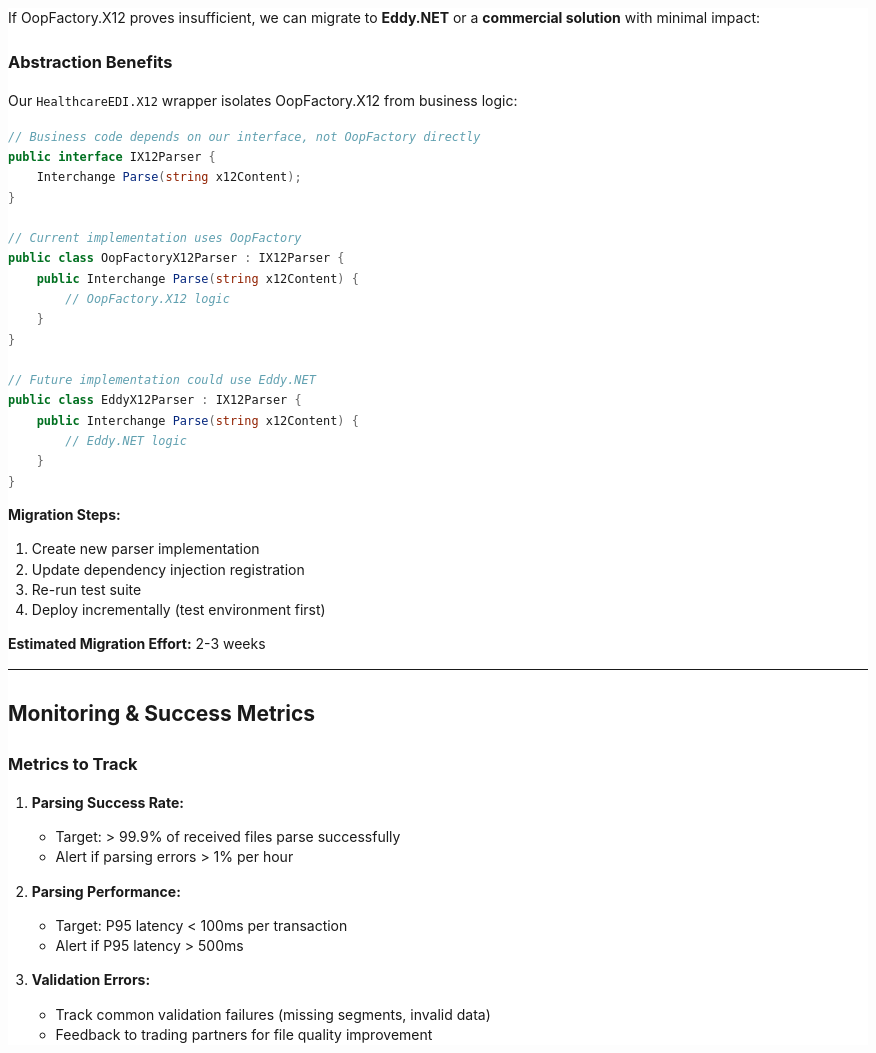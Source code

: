 If OopFactory.X12 proves insufficient, we can migrate to **Eddy.NET** or a **commercial solution** with minimal impact:

### Abstraction Benefits

Our `HealthcareEDI.X12` wrapper isolates OopFactory.X12 from business logic:

```csharp
// Business code depends on our interface, not OopFactory directly
public interface IX12Parser {
    Interchange Parse(string x12Content);
}

// Current implementation uses OopFactory
public class OopFactoryX12Parser : IX12Parser {
    public Interchange Parse(string x12Content) {
        // OopFactory.X12 logic
    }
}

// Future implementation could use Eddy.NET
public class EddyX12Parser : IX12Parser {
    public Interchange Parse(string x12Content) {
        // Eddy.NET logic
    }
}
```

**Migration Steps:**
1. Create new parser implementation
2. Update dependency injection registration
3. Re-run test suite
4. Deploy incrementally (test environment first)

**Estimated Migration Effort:** 2-3 weeks

---

## Monitoring & Success Metrics

### Metrics to Track

1. **Parsing Success Rate:**
   - Target: > 99.9% of received files parse successfully
   - Alert if parsing errors > 1% per hour

2. **Parsing Performance:**
   - Target: P95 latency < 100ms per transaction
   - Alert if P95 latency > 500ms

3. **Validation Errors:**
   - Track common validation failures (missing segments, invalid data)
   - Feedback to trading partners for file quality improvement

